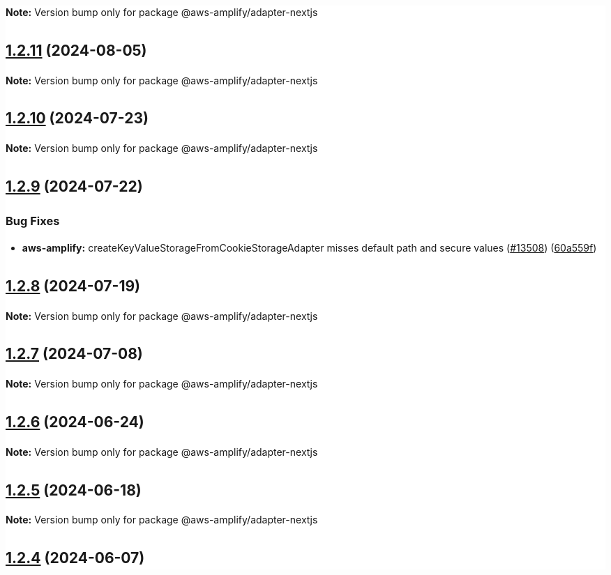 **Note:** Version bump only for package @aws-amplify/adapter-nextjs

## [1.2.11](https://github.com/aws-amplify/amplify-js/compare/@aws-amplify/adapter-nextjs@1.2.10...@aws-amplify/adapter-nextjs@1.2.11) (2024-08-05)

**Note:** Version bump only for package @aws-amplify/adapter-nextjs

## [1.2.10](https://github.com/aws-amplify/amplify-js/compare/@aws-amplify/adapter-nextjs@1.2.9...@aws-amplify/adapter-nextjs@1.2.10) (2024-07-23)

**Note:** Version bump only for package @aws-amplify/adapter-nextjs

## [1.2.9](https://github.com/aws-amplify/amplify-js/compare/@aws-amplify/adapter-nextjs@1.2.8...@aws-amplify/adapter-nextjs@1.2.9) (2024-07-22)

### Bug Fixes

- **aws-amplify:** createKeyValueStorageFromCookieStorageAdapter misses default path and secure values ([#13508](https://github.com/aws-amplify/amplify-js/issues/13508)) ([60a559f](https://github.com/aws-amplify/amplify-js/commit/60a559f612e092c76e1499f93547248312db46f2))

## [1.2.8](https://github.com/aws-amplify/amplify-js/compare/@aws-amplify/adapter-nextjs@1.2.7...@aws-amplify/adapter-nextjs@1.2.8) (2024-07-19)

**Note:** Version bump only for package @aws-amplify/adapter-nextjs

## [1.2.7](https://github.com/aws-amplify/amplify-js/compare/@aws-amplify/adapter-nextjs@1.2.6...@aws-amplify/adapter-nextjs@1.2.7) (2024-07-08)

**Note:** Version bump only for package @aws-amplify/adapter-nextjs

## [1.2.6](https://github.com/aws-amplify/amplify-js/compare/@aws-amplify/adapter-nextjs@1.2.5...@aws-amplify/adapter-nextjs@1.2.6) (2024-06-24)

**Note:** Version bump only for package @aws-amplify/adapter-nextjs

## [1.2.5](https://github.com/aws-amplify/amplify-js/compare/@aws-amplify/adapter-nextjs@1.2.4...@aws-amplify/adapter-nextjs@1.2.5) (2024-06-18)

**Note:** Version bump only for package @aws-amplify/adapter-nextjs

## [1.2.4](https://github.com/aws-amplify/amplify-js/compare/@aws-amplify/adapter-nextjs@1.2.3...@aws-amplify/adapter-nextjs@1.2.4) (2024-06-07)
